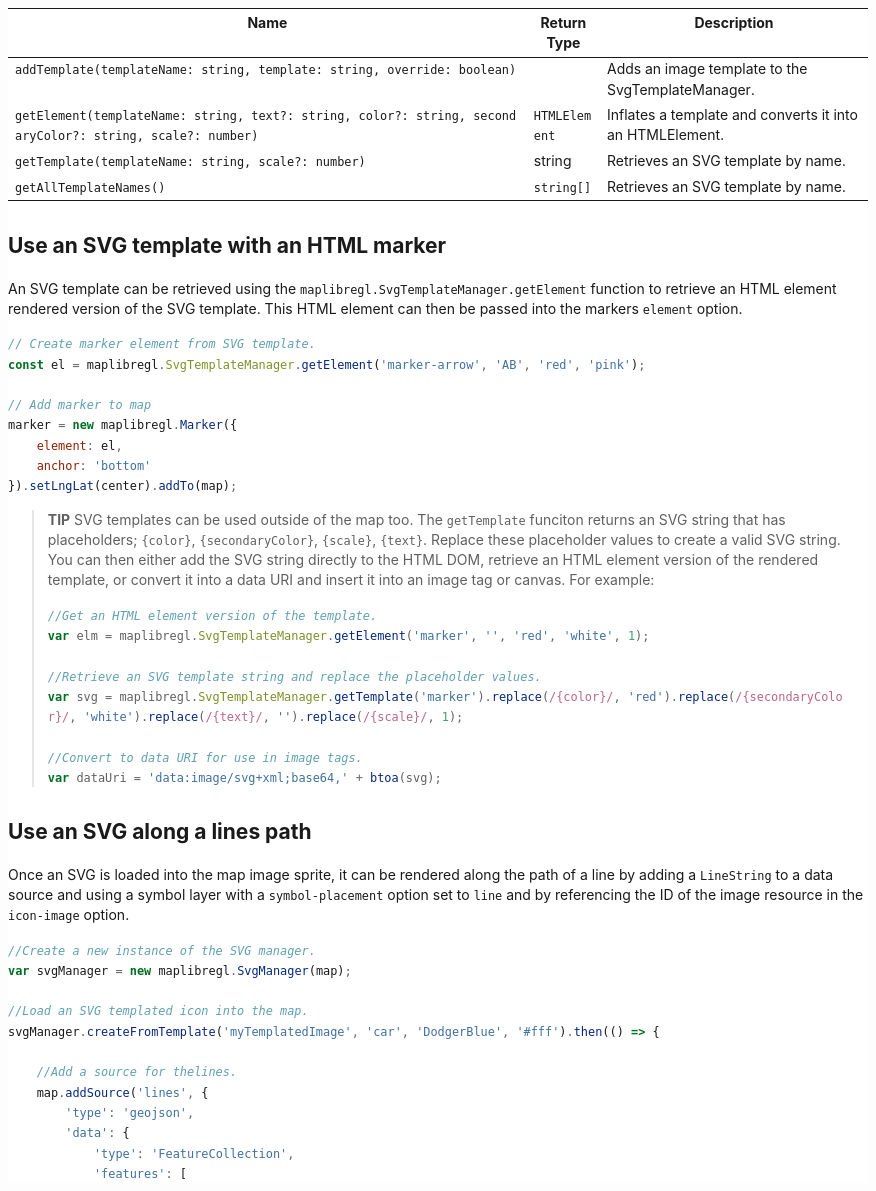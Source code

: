 | Name | Return Type | Description |
|------|-------------|-------------|
| `addTemplate(templateName: string, template: string, override: boolean)` | | Adds an image template to the SvgTemplateManager. |
| `getElement(templateName: string, text?: string, color?: string, secondaryColor?: string, scale?: number)` | `HTMLElement` | Inflates a template and converts it into an HTMLElement. |
| `getTemplate(templateName: string, scale?: number)`| string | Retrieves an SVG template by name. |
| `getAllTemplateNames()` | `string[]` |  Retrieves an SVG template by name. |

## Use an SVG template with an HTML marker

An SVG template can be retrieved using the `maplibregl.SvgTemplateManager.getElement` function to retrieve an HTML element rendered version of the SVG template. This HTML element can then be passed into the markers `element` option.

```javascript
// Create marker element from SVG template.
const el = maplibregl.SvgTemplateManager.getElement('marker-arrow', 'AB', 'red', 'pink');

// Add marker to map
marker = new maplibregl.Marker({
    element: el,
    anchor: 'bottom'
}).setLngLat(center).addTo(map);
```

> **TIP**
> SVG templates can be used outside of the map too. The `getTemplate` funciton returns an SVG string that has placeholders; `{color}`, `{secondaryColor}`, `{scale}`, `{text}`. Replace these placeholder values to create a valid SVG string. You can then either add the SVG string directly to the HTML DOM, retrieve an HTML element version of the rendered template, or convert it into a data URI and insert it into an image tag or canvas. For example:
>
> ```JavaScript
> //Get an HTML element version of the template.
> var elm = maplibregl.SvgTemplateManager.getElement('marker', '', 'red', 'white', 1);
>
> //Retrieve an SVG template string and replace the placeholder values.
> var svg = maplibregl.SvgTemplateManager.getTemplate('marker').replace(/{color}/, 'red').replace(/{secondaryColor}/, 'white').replace(/{text}/, '').replace(/{scale}/, 1);
>
> //Convert to data URI for use in image tags.
> var dataUri = 'data:image/svg+xml;base64,' + btoa(svg);
> ```

## Use an SVG along a lines path

Once an SVG is loaded into the map image sprite, it can be rendered along the path of a line by adding a `LineString` to a data source and using a symbol layer with a `symbol-placement` option set to `line` and by referencing the ID of the image resource in the `icon-image` option.

```javascript
//Create a new instance of the SVG manager.
var svgManager = new maplibregl.SvgManager(map);

//Load an SVG templated icon into the map.
svgManager.createFromTemplate('myTemplatedImage', 'car', 'DodgerBlue', '#fff').then(() => {

    //Add a source for thelines.
    map.addSource('lines', {
        'type': 'geojson',
        'data': {
            'type': 'FeatureCollection',
            'features': [
```